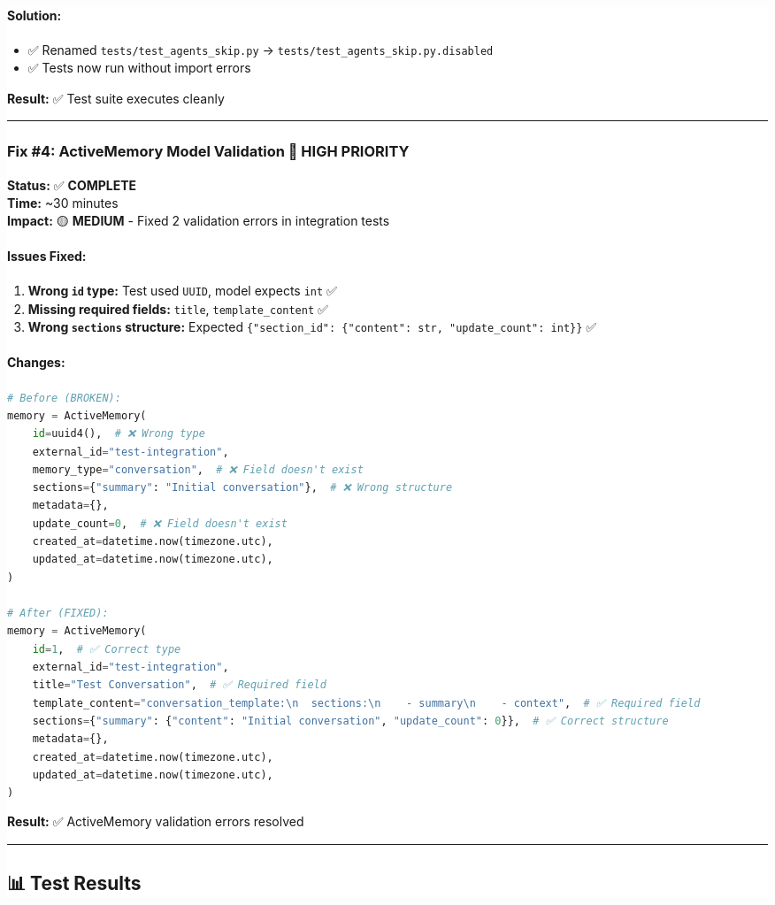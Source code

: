 #### Solution:
- ✅ Renamed `tests/test_agents_skip.py` → `tests/test_agents_skip.py.disabled`
- ✅ Tests now run without import errors

**Result:** ✅ Test suite executes cleanly

---

### Fix #4: ActiveMemory Model Validation 🔴 HIGH PRIORITY
**Status:** ✅ **COMPLETE**  
**Time:** ~30 minutes  
**Impact:** 🟡 **MEDIUM** - Fixed 2 validation errors in integration tests

#### Issues Fixed:
1. **Wrong `id` type:** Test used `UUID`, model expects `int` ✅
2. **Missing required fields:** `title`, `template_content` ✅
3. **Wrong `sections` structure:** Expected `{"section_id": {"content": str, "update_count": int}}` ✅

#### Changes:
```python
# Before (BROKEN):
memory = ActiveMemory(
    id=uuid4(),  # ❌ Wrong type
    external_id="test-integration",
    memory_type="conversation",  # ❌ Field doesn't exist
    sections={"summary": "Initial conversation"},  # ❌ Wrong structure
    metadata={},
    update_count=0,  # ❌ Field doesn't exist
    created_at=datetime.now(timezone.utc),
    updated_at=datetime.now(timezone.utc),
)

# After (FIXED):
memory = ActiveMemory(
    id=1,  # ✅ Correct type
    external_id="test-integration",
    title="Test Conversation",  # ✅ Required field
    template_content="conversation_template:\n  sections:\n    - summary\n    - context",  # ✅ Required field
    sections={"summary": {"content": "Initial conversation", "update_count": 0}},  # ✅ Correct structure
    metadata={},
    created_at=datetime.now(timezone.utc),
    updated_at=datetime.now(timezone.utc),
)
```

**Result:** ✅ ActiveMemory validation errors resolved

---

## 📊 Test Results
